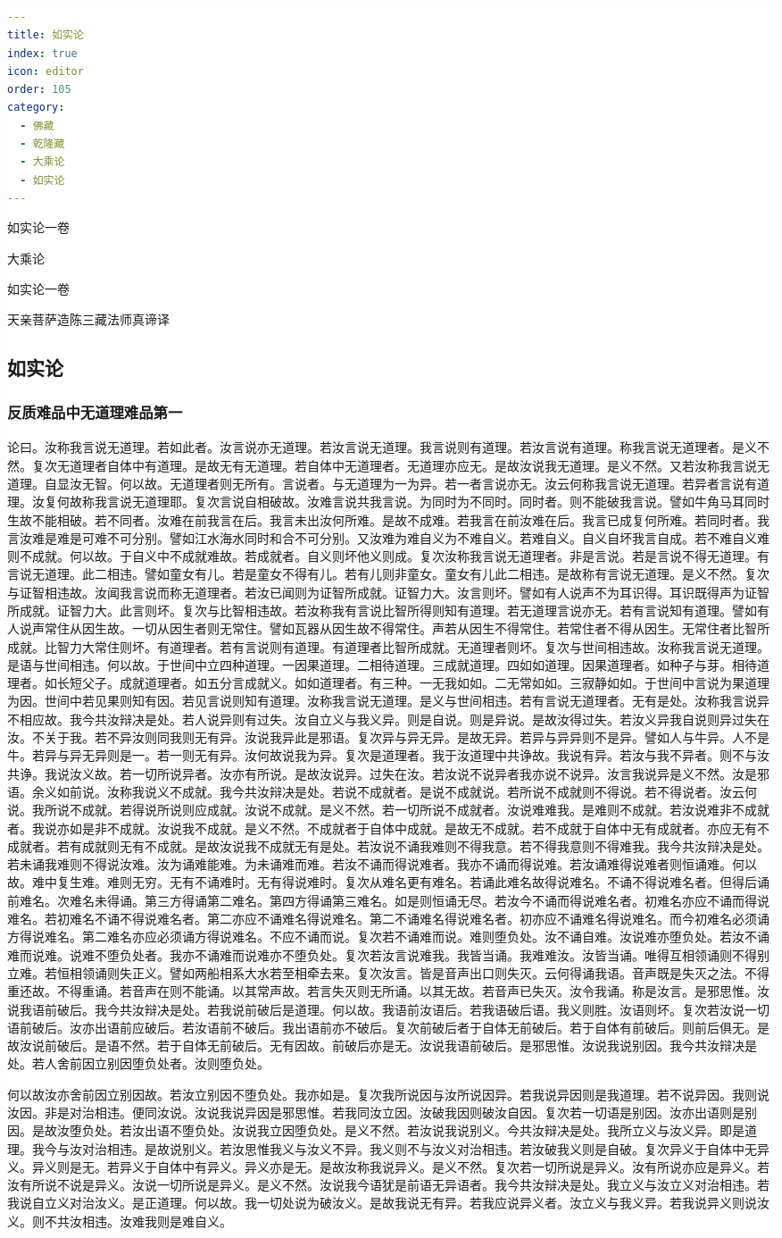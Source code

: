 ```yaml
---
title: 如实论
index: true
icon: editor
order: 105
category:
  - 佛藏
  - 乾隆藏
  - 大乘论
  - 如实论
---
```


如实论一卷  

大乘论  

如实论一卷  

天亲菩萨造陈三藏法师真谛译  

## 如实论  

### 反质难品中无道理难品第一

论曰。汝称我言说无道理。若如此者。汝言说亦无道理。若汝言说无道理。我言说则有道理。若汝言说有道理。称我言说无道理者。是义不然。复次无道理者自体中有道理。是故无有无道理。若自体中无道理者。无道理亦应无。是故汝说我无道理。是义不然。又若汝称我言说无道理。自显汝无智。何以故。无道理者则无所有。言说者。与无道理为一为异。若一者言说亦无。汝云何称我言说无道理。若异者言说有道理。汝复何故称我言说无道理耶。复次言说自相破故。汝难言说共我言说。为同时为不同时。同时者。则不能破我言说。譬如牛角马耳同时生故不能相破。若不同者。汝难在前我言在后。我言未出汝何所难。是故不成难。若我言在前汝难在后。我言已成复何所难。若同时者。我言汝难是难是可难不可分别。譬如江水海水同时和合不可分别。又汝难为难自义为不难自义。若难自义。自义自坏我言自成。若不难自义难则不成就。何以故。于自义中不成就难故。若成就者。自义则坏他义则成。复次汝称我言说无道理者。非是言说。若是言说不得无道理。有言说无道理。此二相违。譬如童女有儿。若是童女不得有儿。若有儿则非童女。童女有儿此二相违。是故称有言说无道理。是义不然。复次与证智相违故。汝闻我言说而称无道理者。若汝已闻则为证智所成就。证智力大。汝言则坏。譬如有人说声不为耳识得。耳识既得声为证智所成就。证智力大。此言则坏。复次与比智相违故。若汝称我有言说比智所得则知有道理。若无道理言说亦无。若有言说知有道理。譬如有人说声常住从因生故。一切从因生者则无常住。譬如瓦器从因生故不得常住。声若从因生不得常住。若常住者不得从因生。无常住者比智所成就。比智力大常住则坏。有道理者。若有言说则有道理。有道理者比智所成就。无道理者则坏。复次与世间相违故。汝称我言说无道理。是语与世间相违。何以故。于世间中立四种道理。一因果道理。二相待道理。三成就道理。四如如道理。因果道理者。如种子与芽。相待道理者。如长短父子。成就道理者。如五分言成就义。如如道理者。有三种。一无我如如。二无常如如。三寂静如如。于世间中言说为果道理为因。世间中若见果则知有因。若见言说则知有道理。汝称我言说无道理。是义与世间相违。若有言说无道理者。无有是处。汝称我言说异不相应故。我今共汝辩决是处。若人说异则有过失。汝自立义与我义异。则是自说。则是异说。是故汝得过失。若汝义异我自说则异过失在汝。不关于我。若不异汝则同我则无有异。汝说我异此是邪语。复次异与异无异。是故无异。若异与异异则不是异。譬如人与牛异。人不是牛。若异与异无异则是一。若一则无有异。汝何故说我为异。复次是道理者。我于汝道理中共诤故。我说有异。若汝与我不异者。则不与汝共诤。我说汝义故。若一切所说异者。汝亦有所说。是故汝说异。过失在汝。若汝说不说异者我亦说不说异。汝言我说异是义不然。汝是邪语。余义如前说。汝称我说义不成就。我今共汝辩决是处。若说不成就者。是说不成就说。若所说不成就则不得说。若不得说者。汝云何说。我所说不成就。若得说所说则应成就。汝说不成就。是义不然。若一切所说不成就者。汝说难难我。是难则不成就。若汝说难非不成就者。我说亦如是非不成就。汝说我不成就。是义不然。不成就者于自体中成就。是故无不成就。若不成就于自体中无有成就者。亦应无有不成就者。若有成就则无有不成就。是故汝说我不成就无有是处。若汝说不诵我难则不得我意。若不得我意则不得难我。我今共汝辩决是处。若未诵我难则不得说汝难。汝为诵难能难。为未诵难而难。若汝不诵而得说难者。我亦不诵而得说难。若汝诵难得说难者则恒诵难。何以故。难中复生难。难则无穷。无有不诵难时。无有得说难时。复次从难名更有难名。若诵此难名故得说难名。不诵不得说难名者。但得后诵前难名。次难名未得诵。第三方得诵第二难名。第四方得诵第三难名。如是则恒诵无尽。若汝今不诵而得说难名者。初难名亦应不诵而得说难名。若初难名不诵不得说难名者。第二亦应不诵难名得说难名。第二不诵难名得说难名者。初亦应不诵难名得说难名。而今初难名必须诵方得说难名。第二难名亦应必须诵方得说难名。不应不诵而说。复次若不诵难而说。难则堕负处。汝不诵自难。汝说难亦堕负处。若汝不诵难而说难。说难不堕负处者。我亦不诵难而说难亦不堕负处。复次若汝言说难我。我皆当诵。我难难汝。汝皆当诵。唯得互相领诵则不得别立难。若恒相领诵则失正义。譬如两船相系大水若至相牵去来。复次汝言。皆是音声出口则失灭。云何得诵我语。音声既是失灭之法。不得重还故。不得重诵。若音声在则不能诵。以其常声故。若言失灭则无所诵。以其无故。若音声已失灭。汝令我诵。称是汝言。是邪思惟。汝说我语前破后。我今共汝辩决是处。若我说前破后是道理。何以故。我语前汝语后。若我语破后语。我义则胜。汝语则坏。复次若汝说一切语前破后。汝亦出语前应破后。若汝语前不破后。我出语前亦不破后。复次前破后者于自体无前破后。若于自体有前破后。则前后俱无。是故汝说前破后。是语不然。若于自体无前破后。无有因故。前破后亦是无。汝说我语前破后。是邪思惟。汝说我说别因。我今共汝辩决是处。若人舍前因立别因堕负处者。汝则堕负处。  

何以故汝亦舍前因立别因故。若汝立别因不堕负处。我亦如是。复次我所说因与汝所说因异。若我说异因则是我道理。若不说异因。我则说汝因。非是对治相违。便同汝说。汝说我说异因是邪思惟。若我同汝立因。汝破我因则破汝自因。复次若一切语是别因。汝亦出语则是别因。是故汝堕负处。若汝出语不堕负处。汝说我立因堕负处。是义不然。若汝说我说别义。今共汝辩决是处。我所立义与汝义异。即是道理。我今与汝对治相违。是故说别义。若汝思惟我义与汝义不异。我义则不与汝义对治相违。若汝破我义则是自破。复次异义于自体中无异义。异义则是无。若异义于自体中有异义。异义亦是无。是故汝称我说异义。是义不然。复次若一切所说是异义。汝有所说亦应是异义。若汝有所说不说是异义。汝说一切所说是异义。是义不然。汝说我今语犹是前语无异语者。我今共汝辩决是处。我立义与汝立义对治相违。若我说自立义对治汝义。是正道理。何以故。我一切处说为破汝义。是故我说无有异。若我应说异义者。汝立义与我义异。若我说异义则说汝义。则不共汝相违。汝难我则是难自义。  
